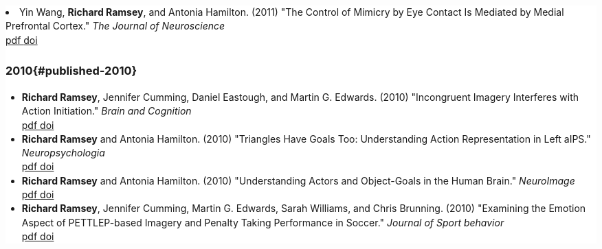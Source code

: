 <li class='list-group-item'>Yin Wang, <strong>Richard Ramsey</strong>, and Antonia Hamilton. (2011) "The Control of Mimicry by Eye Contact Is Mediated by Medial Prefrontal Cortex." <em>The Journal of Neuroscience</em><br><a class="btn btn-outline-dark btn-sm" href="./pdfs/WangRamseyHamilton_11_JoN.pdf" target="_blank" rel="noopener noreferrer">
  <i class="bi bi-file-earmark-pdf" role="img" aria-label="pdf"></i>
  pdf
</a> <a class="btn btn-outline-dark btn-sm" href="http://www.jneurosci.org/content/31/33/12001" target="_blank" rel="noopener noreferrer">
  <i class="bi bi-share" role="img" aria-label="doi"></i>
  doi
</a></li></ul>

### 2010{#published-2010}

<ul class='list-group list-group-flush'><li class='list-group-item'><strong>Richard Ramsey</strong>, Jennifer Cumming, Daniel Eastough, and Martin G. Edwards. (2010) "Incongruent Imagery Interferes with Action Initiation." <em>Brain and Cognition</em><br><a class="btn btn-outline-dark btn-sm" href="./pdfs/Ramsey_10_BrainCognition.pdf" target="_blank" rel="noopener noreferrer">
  <i class="bi bi-file-earmark-pdf" role="img" aria-label="pdf"></i>
  pdf
</a> <a class="btn btn-outline-dark btn-sm" href="https://www.sciencedirect.com/science/article/pii/S0278262610001132" target="_blank" rel="noopener noreferrer">
  <i class="bi bi-share" role="img" aria-label="doi"></i>
  doi
</a></li>
<li class='list-group-item'><strong>Richard Ramsey</strong> and Antonia Hamilton. (2010) "Triangles Have Goals Too: Understanding Action Representation in Left aIPS." <em>Neuropsychologia</em><br><a class="btn btn-outline-dark btn-sm" href="./pdfs/Ramsey_10_Nogia.pdf" target="_blank" rel="noopener noreferrer">
  <i class="bi bi-file-earmark-pdf" role="img" aria-label="pdf"></i>
  pdf
</a> <a class="btn btn-outline-dark btn-sm" href="https://www.sciencedirect.com/science/article/pii/S0028393210001740" target="_blank" rel="noopener noreferrer">
  <i class="bi bi-share" role="img" aria-label="doi"></i>
  doi
</a></li>
<li class='list-group-item'><strong>Richard Ramsey</strong> and Antonia Hamilton. (2010) "Understanding Actors and Object-Goals in the Human Brain." <em>NeuroImage</em><br><a class="btn btn-outline-dark btn-sm" href="./pdfs/Ramsey_10_NeuroImage.pdf" target="_blank" rel="noopener noreferrer">
  <i class="bi bi-file-earmark-pdf" role="img" aria-label="pdf"></i>
  pdf
</a> <a class="btn btn-outline-dark btn-sm" href="https://www.sciencedirect.com/science/article/pii/S1053811910000078" target="_blank" rel="noopener noreferrer">
  <i class="bi bi-share" role="img" aria-label="doi"></i>
  doi
</a></li>
<li class='list-group-item'><strong>Richard Ramsey</strong>, Jennifer Cumming, Martin G. Edwards, Sarah Williams, and Chris Brunning. (2010) "Examining the Emotion Aspect of PETTLEP-based Imagery and Penalty Taking Performance in Soccer." <em>Journal of Sport behavior</em><br><a class="btn btn-outline-dark btn-sm" href="./pdfs/Ramsey_10_JSB.pdf" target="_blank" rel="noopener noreferrer">
  <i class="bi bi-file-earmark-pdf" role="img" aria-label="pdf"></i>
  pdf
</a> <a class="btn btn-outline-dark btn-sm" href="https://www.proquest.com/docview/744221190?parentSessionId=Xd2irjj6Bx9LIssG5cw6cKqtyhUcybQp2964PCO82G0%3D" target="_blank" rel="noopener noreferrer">
  <i class="bi bi-share" role="img" aria-label="doi"></i>
  doi
</a></li></ul>
